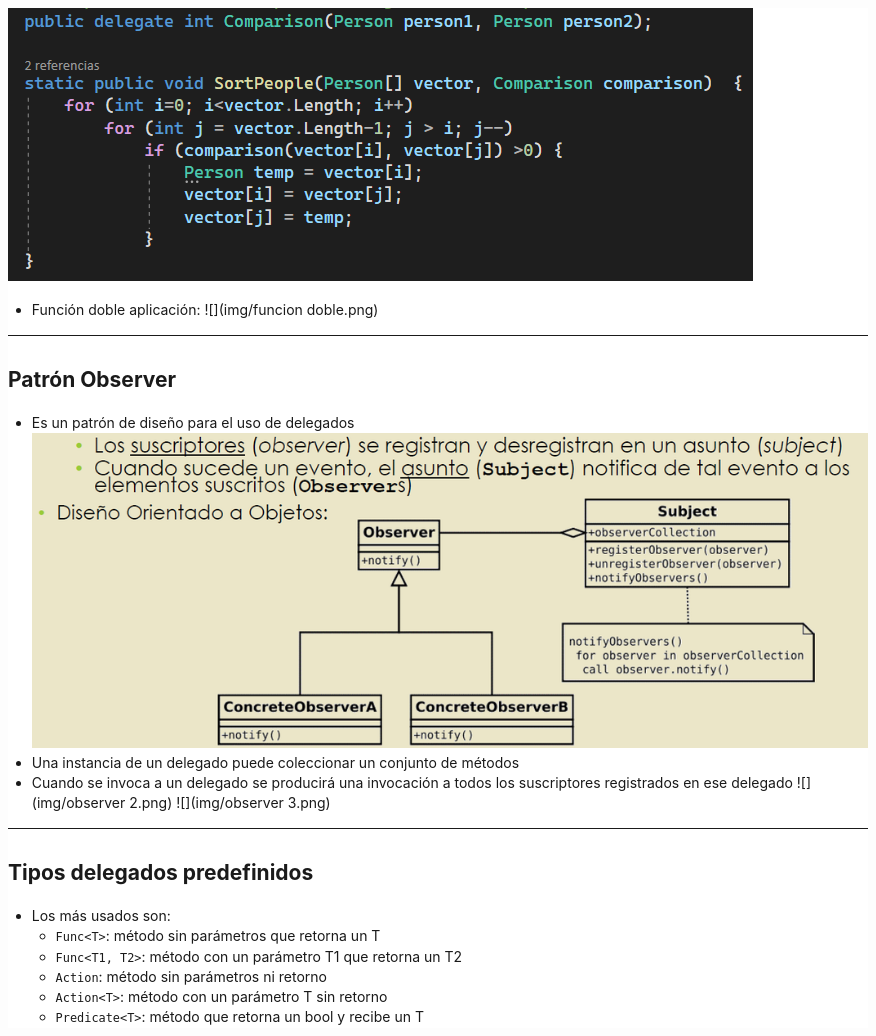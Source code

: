 ![](img/sortpeople.png)
- Función doble aplicación:
![](img/funcion doble.png)

---
## Patrón Observer
- Es un patrón de diseño para el uso de delegados
![](img/observer.png)
- Una instancia de un delegado puede coleccionar un conjunto de métodos
- Cuando se invoca a un delegado se producirá una invocación a todos los suscriptores registrados en ese delegado
![](img/observer 2.png)
![](img/observer 3.png)

---
## Tipos delegados predefinidos
- Los más usados son:
	- `Func<T>`: método sin parámetros que retorna un T
	- `Func<T1, T2>`: método con un parámetro T1 que retorna un T2
	- `Action`: método sin parámetros ni retorno
	- `Action<T>`: método con un parámetro T sin retorno
	- `Predicate<T>`: método que retorna un bool y recibe un T
